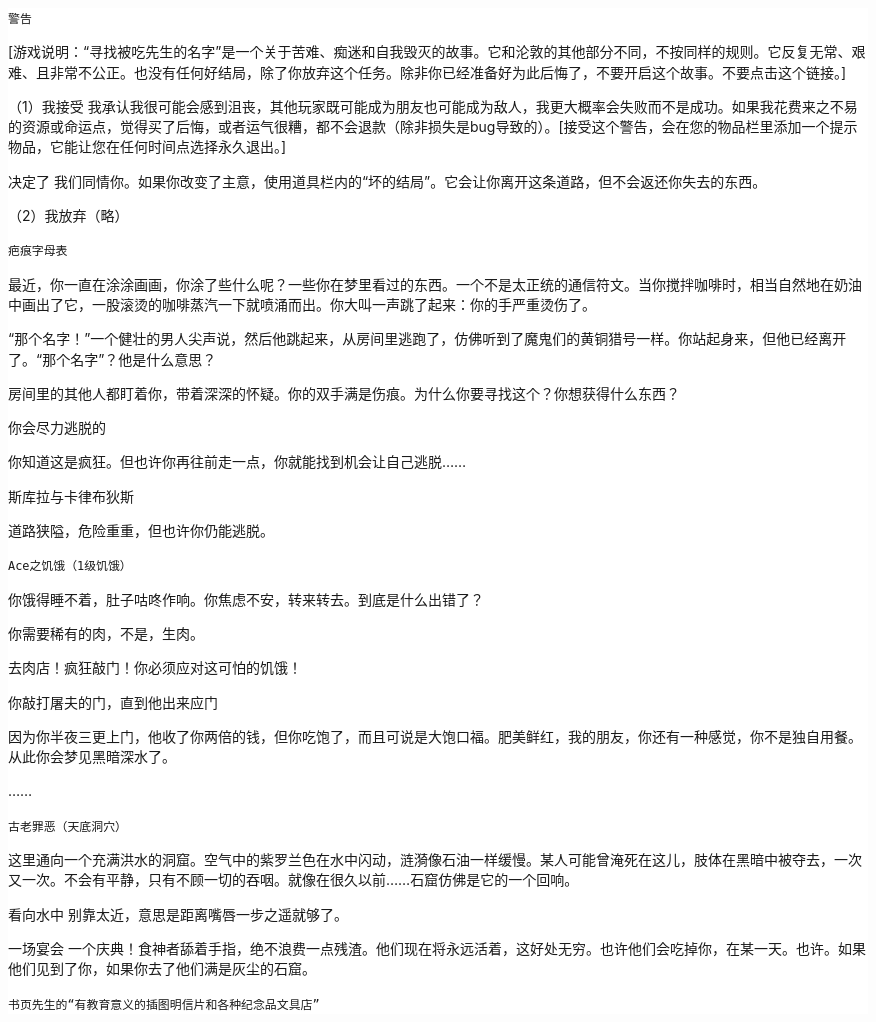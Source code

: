 
    警告

[游戏说明：“寻找被吃先生的名字”是一个关于苦难、痴迷和自我毁灭的故事。它和沦敦的其他部分不同，不按同样的规则。它反复无常、艰难、且非常不公正。也没有任何好结局，除了你放弃这个任务。除非你已经准备好为此后悔了，不要开启这个故事。不要点击这个链接。]

（1）我接受
我承认我很可能会感到沮丧，其他玩家既可能成为朋友也可能成为敌人，我更大概率会失败而不是成功。如果我花费来之不易的资源或命运点，觉得买了后悔，或者运气很糟，都不会退款（除非损失是bug导致的）。[接受这个警告，会在您的物品栏里添加一个提示物品，它能让您在任何时间点选择永久退出。]

决定了
我们同情你。如果你改变了主意，使用道具栏内的“坏的结局”。它会让你离开这条道路，但不会返还你失去的东西。

（2）我放弃（略）

                                                                                        

    疤痕字母表

最近，你一直在涂涂画画，你涂了些什么呢？一些你在梦里看过的东西。一个不是太正统的通信符文。当你搅拌咖啡时，相当自然地在奶油中画出了它，一股滚烫的咖啡蒸汽一下就喷涌而出。你大叫一声跳了起来：你的手严重烫伤了。

“那个名字！”一个健壮的男人尖声说，然后他跳起来，从房间里逃跑了，仿佛听到了魔鬼们的黄铜猎号一样。你站起身来，但他已经离开了。“那个名字”？他是什么意思？

房间里的其他人都盯着你，带着深深的怀疑。你的双手满是伤痕。为什么你要寻找这个？你想获得什么东西？

你会尽力逃脱的

你知道这是疯狂。但也许你再往前走一点，你就能找到机会让自己逃脱……

斯库拉与卡律布狄斯

道路狭隘，危险重重，但也许你仍能逃脱。

 

    Ace之饥饿（1级饥饿）

你饿得睡不着，肚子咕咚作响。你焦虑不安，转来转去。到底是什么出错了？

你需要稀有的肉，不是，生肉。

去肉店！疯狂敲门！你必须应对这可怕的饥饿！

你敲打屠夫的门，直到他出来应门

因为你半夜三更上门，他收了你两倍的钱，但你吃饱了，而且可说是大饱口福。肥美鲜红，我的朋友，你还有一种感觉，你不是独自用餐。从此你会梦见黑暗深水了。

……

    古老罪恶（天底洞穴）

这里通向一个充满洪水的洞窟。空气中的紫罗兰色在水中闪动，涟漪像石油一样缓慢。某人可能曾淹死在这儿，肢体在黑暗中被夺去，一次又一次。不会有平静，只有不顾一切的吞咽。就像在很久以前……石窟仿佛是它的一个回响。

看向水中
别靠太近，意思是距离嘴唇一步之遥就够了。

一场宴会
一个庆典！食神者舔着手指，绝不浪费一点残渣。他们现在将永远活着，这好处无穷。也许他们会吃掉你，在某一天。也许。如果他们见到了你，如果你去了他们满是灰尘的石窟。

 

    书页先生的“有教育意义的插图明信片和各种纪念品文具店”
